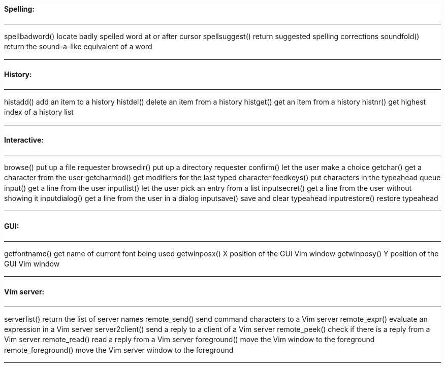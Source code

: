 #### Spelling:

--------------  -------------------------------------------------
spellbadword()  locate badly spelled word at or after cursor
spellsuggest()  return suggested spelling corrections
soundfold()     return the sound-a-like equivalent of a word
--------------  -------------------------------------------------

#### History:

--------------  -------------------------------------------------
histadd()       add an item to a history
histdel()       delete an item from a history
histget()       get an item from a history
histnr()        get highest index of a history list
--------------  -------------------------------------------------

#### Interactive:

--------------  -------------------------------------------------
browse()        put up a file requester
browsedir()     put up a directory requester
confirm()       let the user make a choice
getchar()       get a character from the user
getcharmod()    get modifiers for the last typed character
feedkeys()      put characters in the typeahead queue
input()         get a line from the user
inputlist()     let the user pick an entry from a list
inputsecret()   get a line from the user without showing it
inputdialog()   get a line from the user in a dialog
inputsave()     save and clear typeahead
inputrestore()  restore typeahead
--------------  -------------------------------------------------

#### GUI:

--------------  -------------------------------------------------
getfontname()   get name of current font being used
getwinposx()    X position of the GUI Vim window
getwinposy()    Y position of the GUI Vim window
--------------  -------------------------------------------------

#### Vim server:

-------------------   -------------------------------------------------
serverlist()          return the list of server names
remote_send()         send command characters to a Vim server
remote_expr()         evaluate an expression in a Vim server
server2client()       send a reply to a client of a Vim server
remote_peek()         check if there is a reply from a Vim server
remote_read()         read a reply from a Vim server
foreground()          move the Vim window to the foreground
remote_foreground()   move the Vim server window to the foreground
-------------------   -------------------------------------------------
